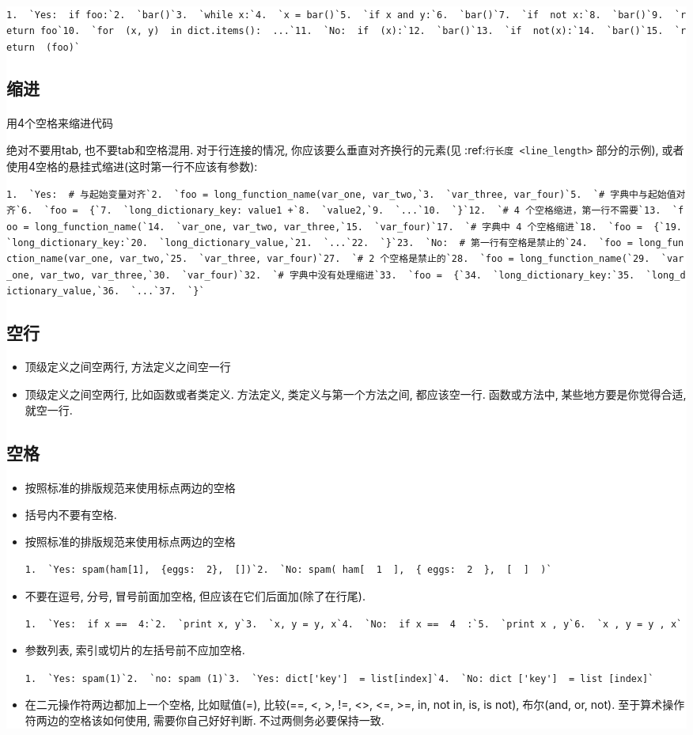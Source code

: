 ```
1.  `Yes:  if foo:`2.  `bar()`3.  `while x:`4.  `x = bar()`5.  `if x and y:`6.  `bar()`7.  `if  not x:`8.  `bar()`9.  `return foo`10.  `for  (x, y)  in dict.items():  ...`11.  `No:  if  (x):`12.  `bar()`13.  `if  not(x):`14.  `bar()`15.  `return  (foo)`
```

## 缩进

用4个空格来缩进代码

绝对不要用tab, 也不要tab和空格混用. 对于行连接的情况, 你应该要么垂直对齐换行的元素(见 :ref:`行长度 <line_length>` 部分的示例), 或者使用4空格的悬挂式缩进(这时第一行不应该有参数):

```
1.  `Yes:  # 与起始变量对齐`2.  `foo = long_function_name(var_one, var_two,`3.  `var_three, var_four)`5.  `# 字典中与起始值对齐`6.  `foo =  {`7.  `long_dictionary_key: value1 +`8.  `value2,`9.  `...`10.  `}`12.  `# 4 个空格缩进，第一行不需要`13.  `foo = long_function_name(`14.  `var_one, var_two, var_three,`15.  `var_four)`17.  `# 字典中 4 个空格缩进`18.  `foo =  {`19.  `long_dictionary_key:`20.  `long_dictionary_value,`21.  `...`22.  `}`23.  `No:  # 第一行有空格是禁止的`24.  `foo = long_function_name(var_one, var_two,`25.  `var_three, var_four)`27.  `# 2 个空格是禁止的`28.  `foo = long_function_name(`29.  `var_one, var_two, var_three,`30.  `var_four)`32.  `# 字典中没有处理缩进`33.  `foo =  {`34.  `long_dictionary_key:`35.  `long_dictionary_value,`36.  `...`37.  `}`
```

## 空行

*   顶级定义之间空两行, 方法定义之间空一行

*   顶级定义之间空两行, 比如函数或者类定义. 方法定义, 类定义与第一个方法之间, 都应该空一行. 函数或方法中, 某些地方要是你觉得合适, 就空一行.

## 空格

*   按照标准的排版规范来使用标点两边的空格
*   括号内不要有空格.
*   按照标准的排版规范来使用标点两边的空格

    ```
    1.  `Yes: spam(ham[1],  {eggs:  2},  [])`2.  `No: spam( ham[  1  ],  { eggs:  2  },  [  ]  )`
    ```

*   不要在逗号, 分号, 冒号前面加空格, 但应该在它们后面加(除了在行尾).

    ```
    1.  `Yes:  if x ==  4:`2.  `print x, y`3.  `x, y = y, x`4.  `No:  if x ==  4  :`5.  `print x , y`6.  `x , y = y , x`
    ```

*   参数列表, 索引或切片的左括号前不应加空格.

    ```
    1.  `Yes: spam(1)`2.  `no: spam (1)`3.  `Yes: dict['key']  = list[index]`4.  `No: dict ['key']  = list [index]`
    ```

*   在二元操作符两边都加上一个空格, 比如赋值(=), 比较(==, <, >, !=, <>, <=, >=, in, not in, is, is not), 布尔(and, or, not). 至于算术操作符两边的空格该如何使用, 需要你自己好好判断. 不过两侧务必要保持一致.
